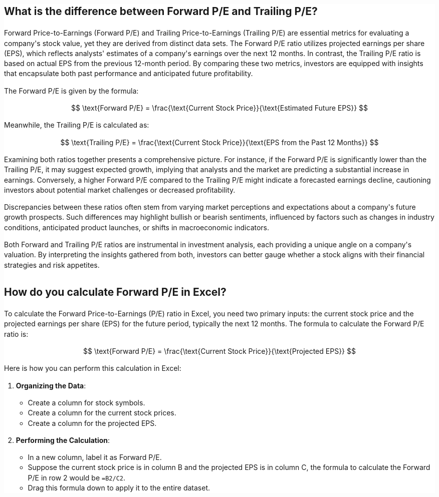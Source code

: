 ## What is the difference between Forward P/E and Trailing P/E?

Forward Price-to-Earnings (Forward P/E) and Trailing Price-to-Earnings (Trailing P/E) are essential metrics for evaluating a company's stock value, yet they are derived from distinct data sets. The Forward P/E ratio utilizes projected earnings per share (EPS), which reflects analysts' estimates of a company's earnings over the next 12 months. In contrast, the Trailing P/E ratio is based on actual EPS from the previous 12-month period. By comparing these two metrics, investors are equipped with insights that encapsulate both past performance and anticipated future profitability.

The Forward P/E is given by the formula:

$$
\text{Forward P/E} = \frac{\text{Current Stock Price}}{\text{Estimated Future EPS}}
$$

Meanwhile, the Trailing P/E is calculated as:

$$
\text{Trailing P/E} = \frac{\text{Current Stock Price}}{\text{EPS from the Past 12 Months}}
$$

Examining both ratios together presents a comprehensive picture. For instance, if the Forward P/E is significantly lower than the Trailing P/E, it may suggest expected growth, implying that analysts and the market are predicting a substantial increase in earnings. Conversely, a higher Forward P/E compared to the Trailing P/E might indicate a forecasted earnings decline, cautioning investors about potential market challenges or decreased profitability.

Discrepancies between these ratios often stem from varying market perceptions and expectations about a company's future growth prospects. Such differences may highlight bullish or bearish sentiments, influenced by factors such as changes in industry conditions, anticipated product launches, or shifts in macroeconomic indicators.

Both Forward and Trailing P/E ratios are instrumental in investment analysis, each providing a unique angle on a company's valuation. By interpreting the insights gathered from both, investors can better gauge whether a stock aligns with their financial strategies and risk appetites.

## How do you calculate Forward P/E in Excel?

To calculate the Forward Price-to-Earnings (P/E) ratio in Excel, you need two primary inputs: the current stock price and the projected earnings per share (EPS) for the future period, typically the next 12 months. The formula to calculate the Forward P/E ratio is:

$$
\text{Forward P/E} = \frac{\text{Current Stock Price}}{\text{Projected EPS}}
$$

Here is how you can perform this calculation in Excel:

1. **Organizing the Data**:
   - Create a column for stock symbols.
   - Create a column for the current stock prices.
   - Create a column for the projected EPS.

2. **Performing the Calculation**:
   - In a new column, label it as Forward P/E.
   - Suppose the current stock price is in column B and the projected EPS is in column C, the formula to calculate the Forward P/E in row 2 would be `=B2/C2`.
   - Drag this formula down to apply it to the entire dataset.
